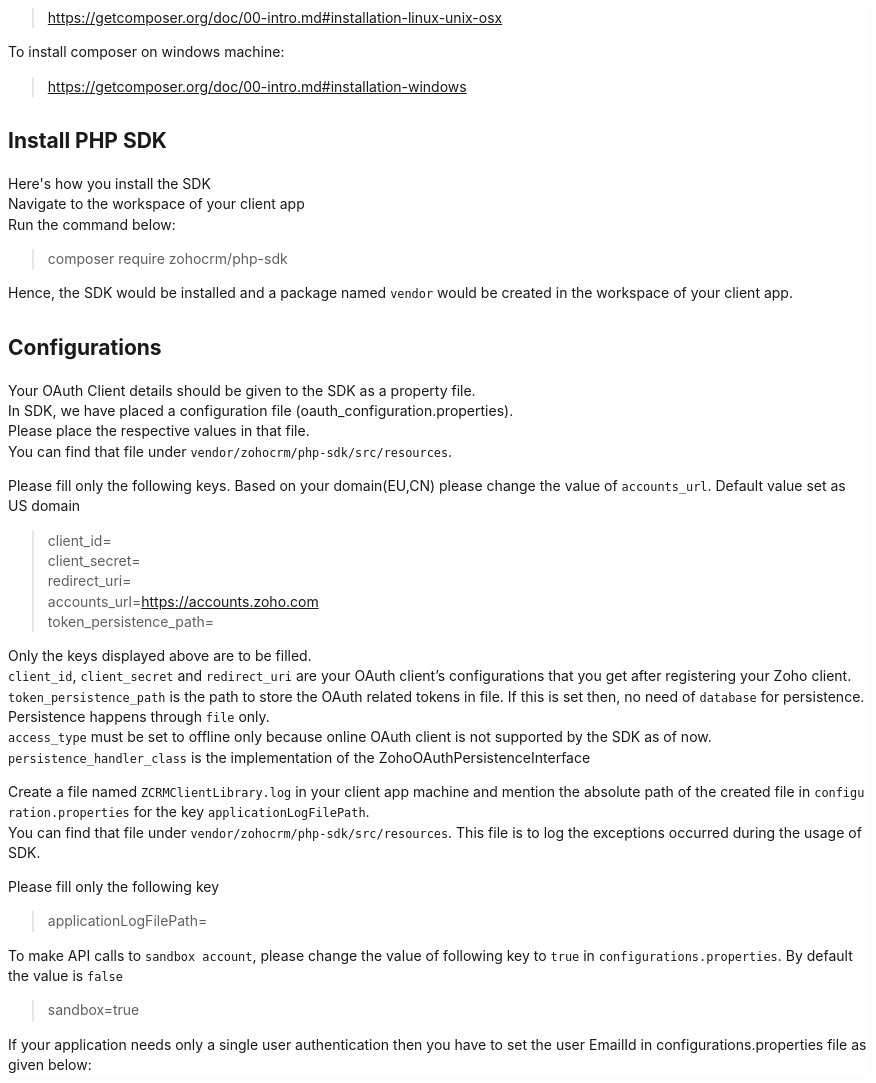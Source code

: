 >https://getcomposer.org/doc/00-intro.md#installation-linux-unix-osx

To install composer on windows machine:

>https://getcomposer.org/doc/00-intro.md#installation-windows

Install PHP SDK
---------------
Here's how you install the SDK  
Navigate to the workspace of your client app  
Run the command below:

>composer require zohocrm/php-sdk

Hence, the SDK would be installed and a package named `vendor` would be created in the workspace of your client app.

Configurations
--------------
Your OAuth Client details should be given to the SDK as a property file.  
In SDK, we have placed a configuration file (oauth_configuration.properties).   
Please place the respective values in that file.  
You can find that file under `vendor/zohocrm/php-sdk/src/resources`.  

Please fill only the following keys. Based on your domain(EU,CN) please change the value of `accounts_url`. Default value set as US domain

>client_id=  
client_secret=  
redirect_uri=  
accounts_url=https://accounts.zoho.com  
token_persistence_path=  

Only the keys displayed above are to be filled.  
`client_id`, `client_secret` and `redirect_uri` are your OAuth client’s configurations that you get after registering your Zoho client.  
`token_persistence_path` is the path to store the OAuth related tokens in file. If this is set then, no need of `database` for persistence. Persistence happens through `file` only.  
`access_type` must be set to offline only because online OAuth client is not supported by the SDK as of now.  
`persistence_handler_class` is the implementation of the ZohoOAuthPersistenceInterface  

Create a file named `ZCRMClientLibrary.log` in your client app machine and mention the absolute path of the created file in `configuration.properties` for the key `applicationLogFilePath`.   
You can find that file under `vendor/zohocrm/php-sdk/src/resources`. This file is to log the exceptions occurred during the usage of SDK.  

Please fill only the following key

>applicationLogFilePath=

To make API calls to `sandbox account`, please change the value of following key to `true` in `configurations.properties`. By default the value is `false`  

>sandbox=true


If your application needs only a single user authentication then you have to set the user EmailId in configurations.properties file as given below:
